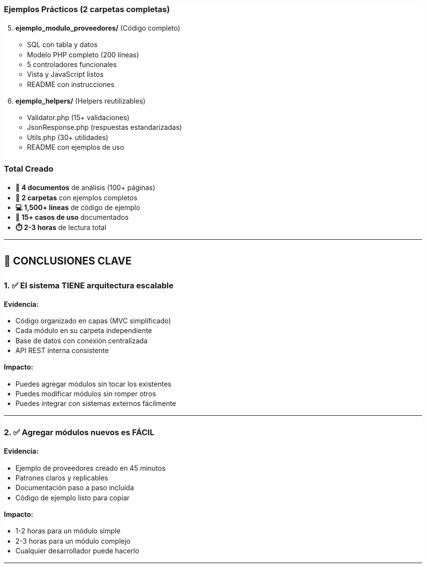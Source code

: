 ### Ejemplos Prácticos (2 carpetas completas)

5. **ejemplo_modulo_proveedores/** (Código completo)
   - SQL con tabla y datos
   - Modelo PHP completo (200 líneas)
   - 5 controladores funcionales
   - Vista y JavaScript listos
   - README con instrucciones

6. **ejemplo_helpers/** (Helpers reutilizables)
   - Validator.php (15+ validaciones)
   - JsonResponse.php (respuestas estandarizadas)
   - Utils.php (30+ utilidades)
   - README con ejemplos de uso

### Total Creado

- **📄 4 documentos** de análisis (100+ páginas)
- **📁 2 carpetas** con ejemplos completos
- **💻 1,500+ líneas** de código de ejemplo
- **📝 15+ casos de uso** documentados
- **⏱️ 2-3 horas** de lectura total

---

## 🎯 CONCLUSIONES CLAVE

### 1. ✅ El sistema TIENE arquitectura escalable

**Evidencia:**
- Código organizado en capas (MVC simplificado)
- Cada módulo en su carpeta independiente
- Base de datos con conexión centralizada
- API REST interna consistente

**Impacto:**
- Puedes agregar módulos sin tocar los existentes
- Puedes modificar módulos sin romper otros
- Puedes integrar con sistemas externos fácilmente

---

### 2. ✅ Agregar módulos nuevos es FÁCIL

**Evidencia:**
- Ejemplo de proveedores creado en 45 minutos
- Patrones claros y replicables
- Documentación paso a paso incluida
- Código de ejemplo listo para copiar

**Impacto:**
- 1-2 horas para un módulo simple
- 2-3 horas para un módulo complejo
- Cualquier desarrollador puede hacerlo

---